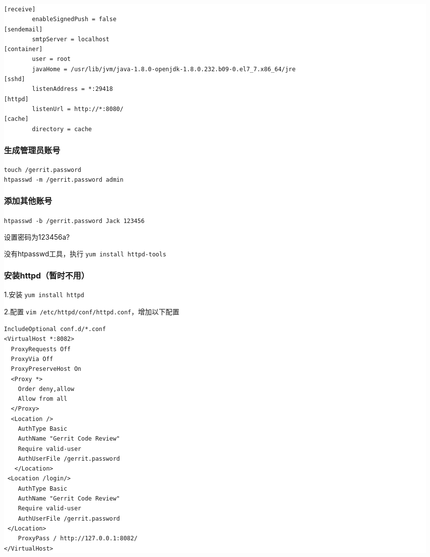 ```
[receive]
        enableSignedPush = false
[sendemail]
        smtpServer = localhost
[container]
        user = root
        javaHome = /usr/lib/jvm/java-1.8.0-openjdk-1.8.0.232.b09-0.el7_7.x86_64/jre
[sshd]
        listenAddress = *:29418
[httpd]
        listenUrl = http://*:8080/
[cache]
        directory = cache                         
```
### 生成管理员账号
```
touch /gerrit.password
htpasswd -m /gerrit.password admin
```
### 添加其他账号
```
htpasswd -b /gerrit.password Jack 123456
```
设置密码为123456a?
 
没有htpasswd工具，执行 `yum install httpd-tools`


### 安装httpd（暂时不用）

1.安装 `yum install httpd`

2.配置 `vim /etc/httpd/conf/httpd.conf`，增加以下配置

```
IncludeOptional conf.d/*.conf
<VirtualHost *:8082>
  ProxyRequests Off
  ProxyVia Off
  ProxyPreserveHost On
  <Proxy *>
    Order deny,allow
    Allow from all
  </Proxy>
  <Location />
    AuthType Basic
    AuthName "Gerrit Code Review"
    Require valid-user
    AuthUserFile /gerrit.password
   </Location>
 <Location /login/>
    AuthType Basic
    AuthName "Gerrit Code Review"
    Require valid-user
    AuthUserFile /gerrit.password
 </Location>
    ProxyPass / http://127.0.0.1:8082/
</VirtualHost>
```
